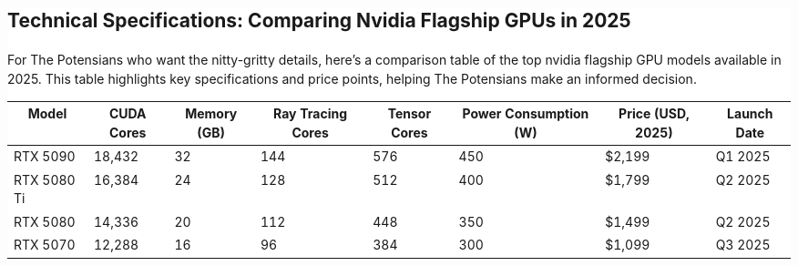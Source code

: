 ## Technical Specifications: Comparing Nvidia Flagship GPUs in 2025

For The Potensians who want the nitty-gritty details, here’s a comparison table of the top nvidia flagship GPU models available in 2025. This table highlights key specifications and price points, helping The Potensians make an informed decision.

<div class="table-responsive">
<table class="html-table">
<thead>
<tr>
<th>Model</th>
<th>CUDA Cores</th>
<th>Memory (GB)</th>
<th>Ray Tracing Cores</th>
<th>Tensor Cores</th>
<th>Power Consumption (W)</th>
<th>Price (USD, 2025)</th>
<th>Launch Date</th>
</tr>
</thead>
<tbody>
<tr>
<td>RTX 5090</td>
<td>18,432</td>
<td>32</td>
<td>144</td>
<td>576</td>
<td>450</td>
<td>$2,199</td>
<td>Q1 2025</td>
</tr>
<tr>
<td>RTX 5080 Ti</td>
<td>16,384</td>
<td>24</td>
<td>128</td>
<td>512</td>
<td>400</td>
<td>$1,799</td>
<td>Q2 2025</td>
</tr>
<tr>
<td>RTX 5080</td>
<td>14,336</td>
<td>20</td>
<td>112</td>
<td>448</td>
<td>350</td>
<td>$1,499</td>
<td>Q2 2025</td>
</tr>
<tr>
<td>RTX 5070</td>
<td>12,288</td>
<td>16</td>
<td>96</td>
<td>384</td>
<td>300</td>
<td>$1,099</td>
<td>Q3 2025</td>
</tr>
</tbody>